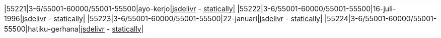 |55221|3-6/55001-60000/55001-55500|ayo-kerjo|[jsdelivr](https://cdn.jsdelivr.net/gh/dbchord/webp-old-c-1110x370_3-6/55001-60000/55001-55500/ayo-kerjo.webp) - [statically](https://cdn.statically.io/gh/dbchord/webp-old-c-1110x370_3-6/img/55001-60000/55001-55500/ayo-kerjo.webp)|
|55222|3-6/55001-60000/55001-55500|16-juli-1996|[jsdelivr](https://cdn.jsdelivr.net/gh/dbchord/webp-old-c-1110x370_3-6/55001-60000/55001-55500/16-juli-1996.webp) - [statically](https://cdn.statically.io/gh/dbchord/webp-old-c-1110x370_3-6/img/55001-60000/55001-55500/16-juli-1996.webp)|
|55223|3-6/55001-60000/55001-55500|22-januari|[jsdelivr](https://cdn.jsdelivr.net/gh/dbchord/webp-old-c-1110x370_3-6/55001-60000/55001-55500/22-januari.webp) - [statically](https://cdn.statically.io/gh/dbchord/webp-old-c-1110x370_3-6/img/55001-60000/55001-55500/22-januari.webp)|
|55224|3-6/55001-60000/55001-55500|hatiku-gerhana|[jsdelivr](https://cdn.jsdelivr.net/gh/dbchord/webp-old-c-1110x370_3-6/55001-60000/55001-55500/hatiku-gerhana.webp) - [statically](https://cdn.statically.io/gh/dbchord/webp-old-c-1110x370_3-6/img/55001-60000/55001-55500/hatiku-gerhana.webp)|
